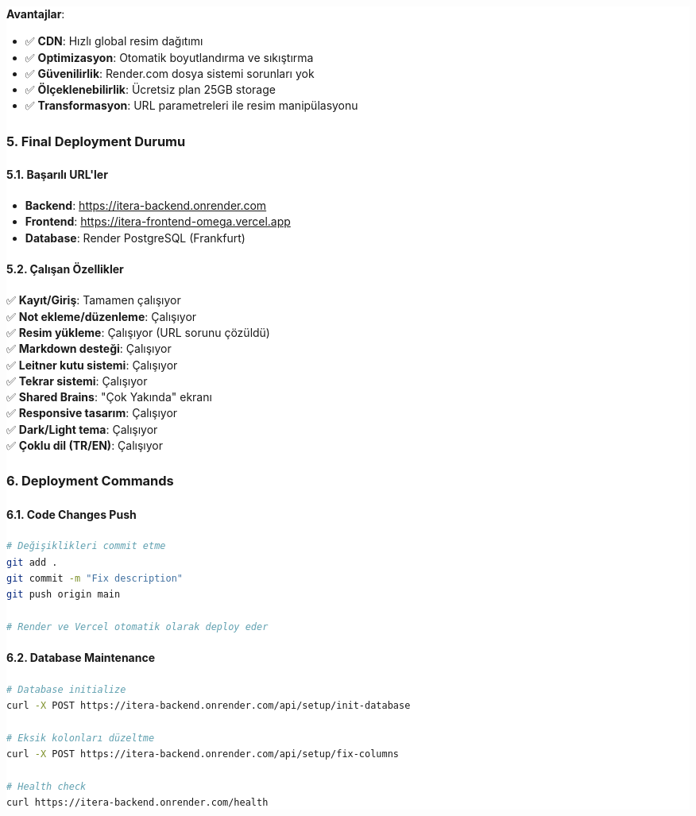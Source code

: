 **Avantajlar**:
- ✅ **CDN**: Hızlı global resim dağıtımı
- ✅ **Optimizasyon**: Otomatik boyutlandırma ve sıkıştırma
- ✅ **Güvenilirlik**: Render.com dosya sistemi sorunları yok
- ✅ **Ölçeklenebilirlik**: Ücretsiz plan 25GB storage
- ✅ **Transformasyon**: URL parametreleri ile resim manipülasyonu

### 5. Final Deployment Durumu

#### 5.1. Başarılı URL'ler

- **Backend**: https://itera-backend.onrender.com
- **Frontend**: https://itera-frontend-omega.vercel.app
- **Database**: Render PostgreSQL (Frankfurt)

#### 5.2. Çalışan Özellikler

✅ **Kayıt/Giriş**: Tamamen çalışıyor  
✅ **Not ekleme/düzenleme**: Çalışıyor  
✅ **Resim yükleme**: Çalışıyor (URL sorunu çözüldü)  
✅ **Markdown desteği**: Çalışıyor  
✅ **Leitner kutu sistemi**: Çalışıyor  
✅ **Tekrar sistemi**: Çalışıyor  
✅ **Shared Brains**: "Çok Yakında" ekranı  
✅ **Responsive tasarım**: Çalışıyor  
✅ **Dark/Light tema**: Çalışıyor  
✅ **Çoklu dil (TR/EN)**: Çalışıyor  

### 6. Deployment Commands

#### 6.1. Code Changes Push

```bash
# Değişiklikleri commit etme
git add .
git commit -m "Fix description"
git push origin main

# Render ve Vercel otomatik olarak deploy eder
```

#### 6.2. Database Maintenance

```bash
# Database initialize
curl -X POST https://itera-backend.onrender.com/api/setup/init-database

# Eksik kolonları düzeltme
curl -X POST https://itera-backend.onrender.com/api/setup/fix-columns

# Health check
curl https://itera-backend.onrender.com/health
```
